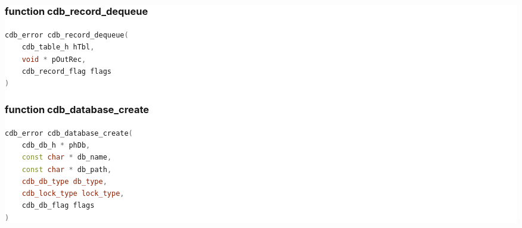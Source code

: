 




























### function cdb_record_dequeue

```cpp
cdb_error cdb_record_dequeue(
    cdb_table_h hTbl,
    void * pOutRec,
    cdb_record_flag flags
)
```






























### function cdb_database_create

```cpp
cdb_error cdb_database_create(
    cdb_db_h * phDb,
    const char * db_name,
    const char * db_path,
    cdb_db_type db_type,
    cdb_lock_type lock_type,
    cdb_db_flag flags
)
```
